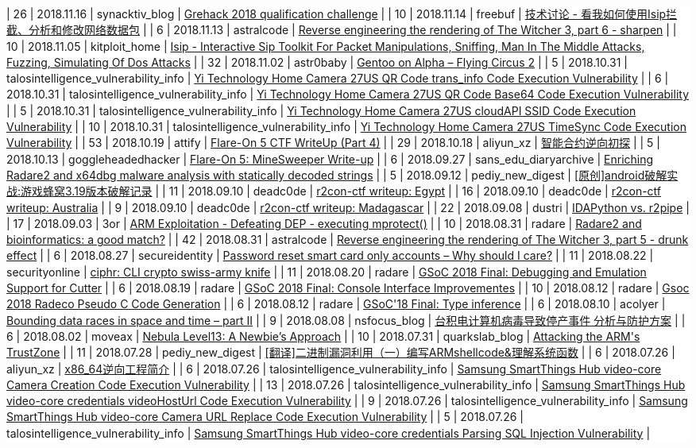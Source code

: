 | 26 | 2018.11.16 | synacktiv_blog | [Grehack 2018 qualification challenge](https://www.synacktiv.com/posts/challenges/grehack-2018-qualification-challenge.html) |
| 10 | 2018.11.14 | freebuf | [技术讨论 - 看我如何使用Isip拦截、分析和修改网络数据包](https://www.freebuf.com/articles/network/188766.html) |
| 6 | 2018.11.13 | astralcode | [Reverse engineering the rendering of The Witcher 3, part 6 - sharpen](http://astralcode.blogspot.com/2018/11/reverse-engineering-rendering-of_13.html) |
| 10 | 2018.11.05 | kitploit_home | [Isip - Interactive Sip Toolkit For Packet Manipulations, Sniffing, Man In The Middle Attacks, Fuzzing, Simulating Of Dos Attacks](https://www.kitploit.com/2018/11/isip-interactive-sip-toolkit-for-packet.html) |
| 32 | 2018.11.02 | astr0baby | [Gentoo on Alpha – Flying Circus 2](https://astr0baby.wordpress.com/2018/11/02/gentoo-on-alpha-flying-circus-2/) |
| 5 | 2018.10.31 | talosintelligence_vulnerability_info | [Yi Technology Home Camera 27US QR Code trans_info Code Execution Vulnerability](https://talosintelligence.com/vulnerability_reports/TALOS-2018-0571) |
| 6 | 2018.10.31 | talosintelligence_vulnerability_info | [Yi Technology Home Camera 27US QR Code Base64 Code Execution Vulnerability](https://talosintelligence.com/vulnerability_reports/TALOS-2018-0572) |
| 5 | 2018.10.31 | talosintelligence_vulnerability_info | [Yi Technology Home Camera 27US cloudAPI SSID Code Execution Vulnerability](https://talosintelligence.com/vulnerability_reports/TALOS-2018-0580) |
| 10 | 2018.10.31 | talosintelligence_vulnerability_info | [Yi Technology Home Camera 27US TimeSync Code Execution Vulnerability](https://talosintelligence.com/vulnerability_reports/TALOS-2018-0567) |
| 53 | 2018.10.19 | attify | [Flare-On 5 CTF WriteUp (Part 4)](https://blog.attify.com/flare-on-5-writeup-part4/) |
| 29 | 2018.10.18 | aliyun_xz | [智能合约逆向初探](https://xz.aliyun.com/t/2927) |
| 5 | 2018.10.13 | goggleheadedhacker | [Flare-On 5: MineSweeper Write-up](https://goggleheadedhacker.com/blog/post/9) |
| 6 | 2018.09.27 | sans_edu_diaryarchive | [Enriching Radare2 and x64dbg malware analysis with statically decoded strings](https://isc.sans.edu/forums/diary/Enriching+Radare2+and+x64dbg+malware+analysis+with+statically+decoded+strings/24146/) |
| 5 | 2018.09.12 | pediy_new_digest | [[原创]android破解实战:游戏蜂窝3.19版本破解记录](https://bbs.pediy.com/thread-246794.htm) |
| 11 | 2018.09.10 | deadc0de | [r2con-ctf writeup: Egypt](https://deadc0de.re/articles/r2con-ctf-write-egypt.html) |
| 16 | 2018.09.10 | deadc0de | [r2con-ctf writeup: Australia](https://deadc0de.re/articles/r2con-ctf-write-australia.html) |
| 9 | 2018.09.10 | deadc0de | [r2con-ctf writeup: Madagascar](https://deadc0de.re/articles/r2con-ctf-write-madagascar.html) |
| 22 | 2018.09.08 | dustri | [IDAPython vs. r2pipe](https://dustri.org/b/idapython-vs-r2pipe.html) |
| 17 | 2018.09.03 | 3or | [ARM Exploitation - Defeating DEP - executing mprotect()](https://blog.3or.de/arm-exploitation-defeating-dep-executing-mprotect.html) |
| 10 | 2018.08.31 | radare | [Radare2 and bioinformatics: a good match?](http://radare.today/posts/radare2-bioinformatics/) |
| 42 | 2018.08.31 | astralcode | [Reverse engineering the rendering of The Witcher 3, part 5 - drunk effect](http://astralcode.blogspot.com/2018/08/reverse-engineering-rendering-of.html) |
| 6 | 2018.08.27 | secureidentity | [Password reset smart card only accounts – Why should I care?](https://secureidentity.se/pw-reset-sc-only-accounts/) |
| 11 | 2018.08.22 | securityonline | [ciphr: CLI crypto swiss-army knife](https://securityonline.info/ciphr/) |
| 11 | 2018.08.20 | radare | [GSoC 2018 Final: Debugging and Emulation Support for Cutter](http://radare.today/posts/cutter_debug/) |
| 6 | 2018.08.19 | radare | [GSoC 2018 Final: Console Interface Improvementes](http://radare.today/posts/cli_improvements/) |
| 10 | 2018.08.12 | radare | [Gsoc 2018 Radeco Pseudo C Code Generation](http://radare.today/posts/gsoc_2018_radeco_pseudo_c_code_generation/) |
| 6 | 2018.08.12 | radare | [GSoC'18 Final: Type inference](http://radare.today/posts/type_inference/) |
| 6 | 2018.08.10 | acolyer | [Bounding data races in space and time – part II](https://blog.acolyer.org/2018/08/10/bounding-data-races-in-space-and-time-part-ii/) |
| 9 | 2018.08.08 | nsfocus_blog | [台积电计算机病毒导致停产事件 分析与防护方案](http://blog.nsfocus.net/tsmc/) |
| 6 | 2018.08.02 | moveax | [Nebula Level13: A Newbie’s Approach](https://moveax.me/nebula-level13/) |
| 10 | 2018.07.31 | quarkslab_blog | [Attacking the ARM's TrustZone](https://blog.quarkslab.com/attacking-the-arms-trustzone.html) |
| 11 | 2018.07.28 | pediy_new_digest | [[翻译]二进制漏洞利用（一）编写ARMshellcode&理解系统函数](https://bbs.pediy.com/thread-230148.htm) |
| 6 | 2018.07.26 | aliyun_xz | [x86_64逆向工程简介](https://xz.aliyun.com/t/2487) |
| 6 | 2018.07.26 | talosintelligence_vulnerability_info | [Samsung SmartThings Hub video-core Camera Creation Code Execution Vulnerability](https://talosintelligence.com/vulnerability_reports/TALOS-2018-0575) |
| 13 | 2018.07.26 | talosintelligence_vulnerability_info | [Samsung SmartThings Hub video-core credentials videoHostUrl Code Execution Vulnerability](https://talosintelligence.com/vulnerability_reports/TALOS-2018-0554) |
| 9 | 2018.07.26 | talosintelligence_vulnerability_info | [Samsung SmartThings Hub video-core Camera URL Replace Code Execution Vulnerability](https://talosintelligence.com/vulnerability_reports/TALOS-2018-0573) |
| 5 | 2018.07.26 | talosintelligence_vulnerability_info | [Samsung SmartThings Hub video-core credentials Parsing SQL Injection Vulnerability](https://talosintelligence.com/vulnerability_reports/TALOS-2018-0556) |